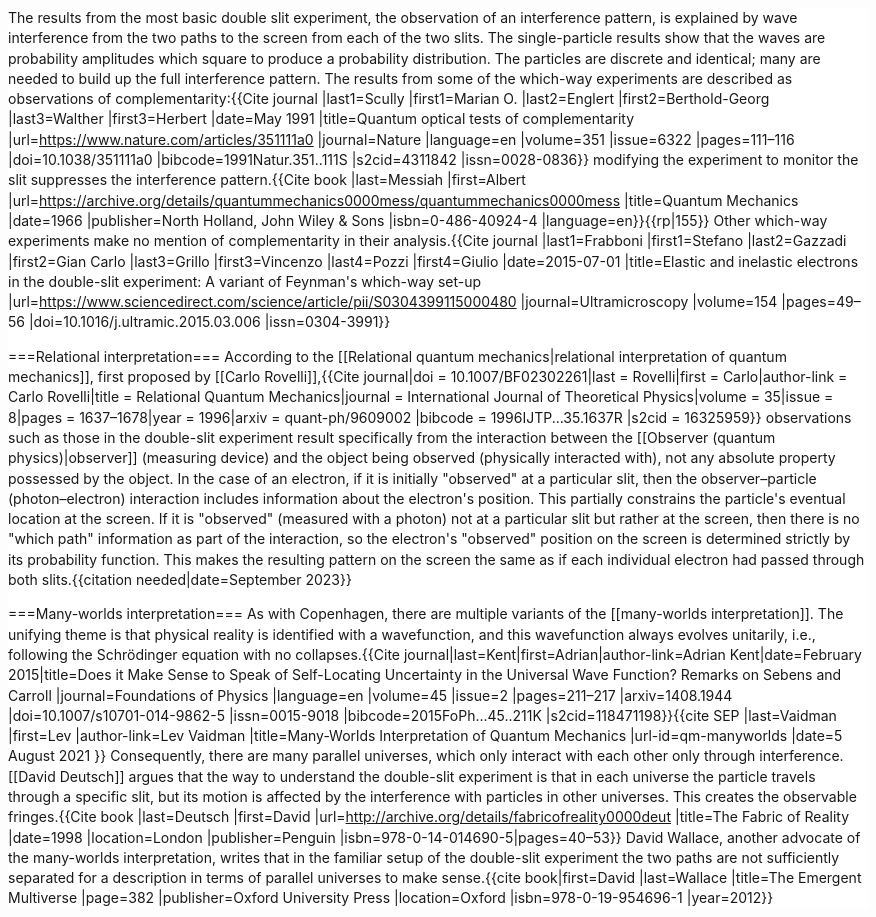 The results from the most basic double slit experiment, the observation of an interference pattern, is explained by wave interference from the two paths to the screen from each of the two slits.<ref name="Feynman"/> The single-particle results show that the waves are probability amplitudes which square to produce a probability distribution.<ref name="Feynman"/> The particles are discrete and identical; many are needed to build up the full interference pattern.<ref name="Feynman"/> The results from some of the which-way experiments are described as observations of complementarity:<ref>{{Cite journal |last1=Scully |first1=Marian O. |last2=Englert |first2=Berthold-Georg |last3=Walther |first3=Herbert |date=May 1991 |title=Quantum optical tests of complementarity |url=https://www.nature.com/articles/351111a0 |journal=Nature |language=en |volume=351 |issue=6322 |pages=111–116 |doi=10.1038/351111a0 |bibcode=1991Natur.351..111S |s2cid=4311842 |issn=0028-0836}}</ref> modifying the experiment to monitor the slit suppresses the interference pattern.<ref name=Messiah>{{Cite book |last=Messiah |first=Albert |url=https://archive.org/details/quantummechanics0000mess/quantummechanics0000mess |title=Quantum Mechanics |date=1966 |publisher=North Holland, John Wiley & Sons |isbn=0-486-40924-4 |language=en}}</ref>{{rp|155}} Other which-way experiments make no mention of complementarity in their analysis.<ref name=Frabboni>{{Cite journal |last1=Frabboni |first1=Stefano |last2=Gazzadi |first2=Gian Carlo |last3=Grillo |first3=Vincenzo |last4=Pozzi |first4=Giulio |date=2015-07-01 |title=Elastic and inelastic electrons in the double-slit experiment: A variant of Feynman's which-way set-up |url=https://www.sciencedirect.com/science/article/pii/S0304399115000480 |journal=Ultramicroscopy |volume=154 |pages=49–56 |doi=10.1016/j.ultramic.2015.03.006 |issn=0304-3991}}</ref>

===Relational interpretation===
According to the [[Relational quantum mechanics|relational interpretation of quantum mechanics]], first proposed by [[Carlo Rovelli]],<ref>{{Cite journal|doi = 10.1007/BF02302261|last = Rovelli|first = Carlo|author-link = Carlo Rovelli|title = Relational Quantum Mechanics|journal = International Journal of Theoretical Physics|volume = 35|issue = 8|pages = 1637–1678|year = 1996|arxiv = quant-ph/9609002 |bibcode = 1996IJTP...35.1637R |s2cid = 16325959}}</ref> observations such as those in the double-slit experiment result specifically from the interaction between the [[Observer (quantum physics)|observer]] (measuring device) and the object being observed (physically interacted with), not any absolute property possessed by the object. In the case of an electron, if it is initially "observed" at a particular slit, then the observer–particle (photon–electron) interaction includes information about the electron's position. This partially constrains the particle's eventual location at the screen. If it is "observed" (measured with a photon) not at a particular slit but rather at the screen, then there is no "which path" information as part of the interaction, so the electron's "observed" position on the screen is determined strictly by its probability function. This makes the resulting pattern on the screen the same as if each individual electron had passed through both slits.{{citation needed|date=September 2023}}

===Many-worlds interpretation===
As with Copenhagen, there are multiple variants of the [[many-worlds interpretation]]. The unifying theme is that physical reality is identified with a wavefunction, and this wavefunction always evolves unitarily, i.e., following the Schrödinger equation with no collapses.<ref>{{Cite journal|last=Kent|first=Adrian|author-link=Adrian Kent|date=February 2015|title=Does it Make Sense to Speak of Self-Locating Uncertainty in the Universal Wave Function? Remarks on Sebens and Carroll |journal=Foundations of Physics |language=en |volume=45 |issue=2 |pages=211–217  |arxiv=1408.1944 |doi=10.1007/s10701-014-9862-5 |issn=0015-9018 |bibcode=2015FoPh...45..211K |s2cid=118471198}}</ref><ref name="vaidman_stanfordencyclopedia">{{cite SEP |last=Vaidman |first=Lev |author-link=Lev Vaidman |title=Many-Worlds Interpretation of Quantum Mechanics |url-id=qm-manyworlds |date=5 August 2021 }}</ref> Consequently, there are many parallel universes, which only interact with each other only through interference. [[David Deutsch]] argues that the way to understand the double-slit experiment is that in each universe the particle travels through a specific slit, but its motion is affected by the interference with particles in other universes. This creates the observable fringes.<ref>{{Cite book |last=Deutsch |first=David |url=http://archive.org/details/fabricofreality0000deut |title=The Fabric of Reality |date=1998 |location=London |publisher=Penguin  |isbn=978-0-14-014690-5|pages=40–53}}</ref> David Wallace, another advocate of the many-worlds interpretation, writes that in the familiar setup of the double-slit experiment the two paths are not sufficiently separated for a description in terms of parallel universes to make sense.<ref>{{cite book|first=David |last=Wallace |title=The Emergent Multiverse |page=382 |publisher=Oxford University Press |location=Oxford |isbn=978-0-19-954696-1 |year=2012}}</ref>
